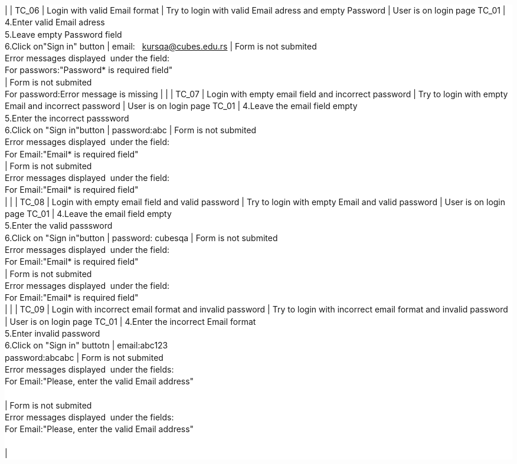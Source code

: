 |                        | TC_06                                                                                             | Login with valid Email format                                                                            | Try to login with valid Email adress and empty Password       | User is on login page TC_01                                                                                                                                                                           | 4.Enter valid Email adress<br>5.Leave empty Password field<br>6.Click on"Sign in" button                                                                                                     | email:   kursqa@cubes.edu.rs                                                                                                                                                                                                                 | Form is not submited<br>Error messages displayed  under the field:<br>For passwors:"Password\* is required field"<br>                                                                                                                        | Form is not submited<br>For password:Error message is missing                                                                                                                                                                |
|                        | TC_07                                                                                             | Login with empty email field and incorrect password                                                      | Try to login with empty Email and incorrect password          | User is on login page TC_01                                                                                                                                                                           | 4.Leave the email field empty<br>5.Enter the incorrect passsword<br>6.Click on "Sign in"button                                                                                               | password:abc                                                                                                                                                                                                                                 | Form is not submited<br>Error messages displayed  under the field:<br>For Email:"Email\* is required field"<br>                                                                                                                              | Form is not submited<br>Error messages displayed  under the field:<br>For Email:"Email\* is required field"<br>                                                                                                              |
|                        | TC_08                                                                                             | Login with empty email field and valid password                                                          | Try to login with empty Email and valid password              | User is on login page TC_01                                                                                                                                                                           | 4.Leave the email field empty<br>5.Enter the valid passsword<br>6.Click on "Sign in"button                                                                                                   | password: cubesqa                                                                                                                                                                                                                            | Form is not submited<br>Error messages displayed  under the field:<br>For Email:"Email\* is required field"<br>                                                                                                                              | Form is not submited<br>Error messages displayed  under the field:<br>For Email:"Email\* is required field"<br>                                                                                                              |
|                        | TC_09                                                                                             | Login with incorrect email format and invalid password                                                   | Try to login with incorrect email format and invalid password | User is on login page TC_01                                                                                                                                                                           | 4.Enter the incorrect Email format<br>5.Enter invalid password<br>6.Click on "Sign in" buttotn                                                                                               | email:abc123<br>password:abcabc                                                                                                                                                                                                              | Form is not submited<br>Error messages displayed  under the fields:<br>For Email:"Please, enter the valid Email address"<br><br>                                                                                                             | Form is not submited<br>Error messages displayed  under the fields:<br>For Email:"Please, enter the valid Email address"<br><br>                                                                                             |